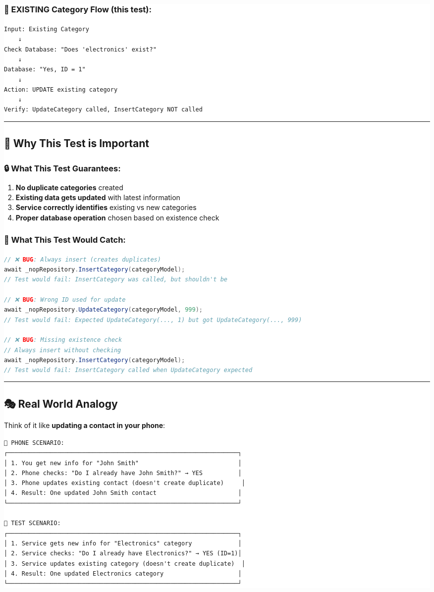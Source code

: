 ### **🔄 EXISTING Category Flow (this test):**
```
Input: Existing Category
    ↓
Check Database: "Does 'electronics' exist?"
    ↓
Database: "Yes, ID = 1"
    ↓
Action: UPDATE existing category
    ↓
Verify: UpdateCategory called, InsertCategory NOT called
```

---

## 🎯 **Why This Test is Important**

### **🔒 What This Test Guarantees:**

1. **No duplicate categories** created
2. **Existing data gets updated** with latest information
3. **Service correctly identifies** existing vs new categories
4. **Proper database operation** chosen based on existence check

### **🚨 What This Test Would Catch:**

```csharp
// ❌ BUG: Always insert (creates duplicates)
await _nopRepository.InsertCategory(categoryModel);
// Test would fail: InsertCategory was called, but shouldn't be

// ❌ BUG: Wrong ID used for update
await _nopRepository.UpdateCategory(categoryModel, 999);
// Test would fail: Expected UpdateCategory(..., 1) but got UpdateCategory(..., 999)

// ❌ BUG: Missing existence check
// Always insert without checking
await _nopRepository.InsertCategory(categoryModel);
// Test would fail: InsertCategory called when UpdateCategory expected
```

---

## 🎭 **Real World Analogy**

Think of it like **updating a contact in your phone**:

```
📱 PHONE SCENARIO:
┌─────────────────────────────────────────────────────────────────┐
│ 1. You get new info for "John Smith"                            │
│ 2. Phone checks: "Do I already have John Smith?" → YES          │
│ 3. Phone updates existing contact (doesn't create duplicate)     │
│ 4. Result: One updated John Smith contact                       │
└─────────────────────────────────────────────────────────────────┘

🧪 TEST SCENARIO:
┌─────────────────────────────────────────────────────────────────┐
│ 1. Service gets new info for "Electronics" category             │
│ 2. Service checks: "Do I already have Electronics?" → YES (ID=1)│
│ 3. Service updates existing category (doesn't create duplicate)  │
│ 4. Result: One updated Electronics category                     │
└─────────────────────────────────────────────────────────────────┘
```
